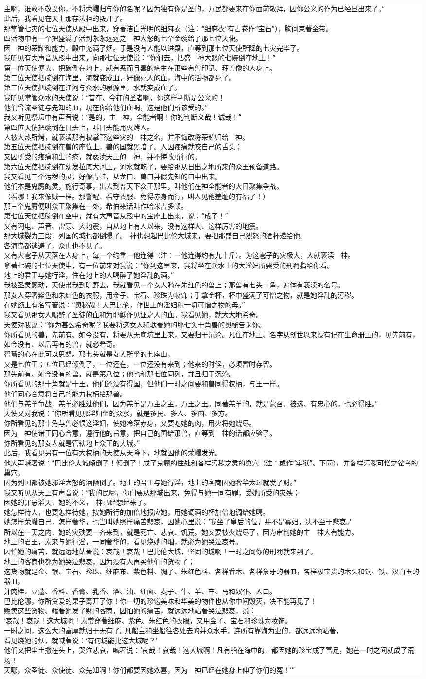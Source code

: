   主啊，谁敢不敬畏你，不将荣耀归与你的名呢？因为独有你是圣的，万民都要来在你面前敬拜，因你公义的作为已经显出来了。”  
  此后，我看见在天上那存法柜的殿开了。  
  那掌管七灾的七位天使从殿中出来，穿著洁白光明的细麻衣（注：“细麻衣”有古卷作“宝石”），胸间束著金带。  
  四活物中有一个把盛满了活到永永远远之　神大怒的七个金碗给了那七位天使。  
  因　神的荣耀和能力，殿中充满了烟。于是没有人能以进殿，直等到那七位天使所降的七灾完毕了。  
  我听见有大声音从殿中出来，向那七位天使说：“你们去，把盛　神大怒的七碗倒在地上！”  
  第一位天使便去，把碗倒在地上，就有恶而且毒的疮生在那些有兽印记、拜兽像的人身上。  
  第二位天使把碗倒在海里，海就变成血，好像死人的血，海中的活物都死了。  
  第三位天使把碗倒在江河与众水的泉源里，水就变成血了。  
  我听见掌管众水的天使说：“昔在、今在的圣者啊，你这样判断是公义的！  
  他们曾流圣徒与先知的血，现在你给他们血喝，这是他们所该受的。”  
  我又听见祭坛中有声音说：“是的，主　神，全能者啊！你的判断义哉！诚哉！”  
  第四位天使把碗倒在日头上，叫日头能用火烤人。  
  人被大热所烤，就亵渎那有权掌管这些灾的　神之名，并不悔改将荣耀归给　神。  
  第五位天使把碗倒在兽的座位上，兽的国就黑暗了。人因疼痛就咬自己的舌头；  
  又因所受的疼痛和生的疮，就亵渎天上的　神，并不悔改所行的。  
  第六位天使把碗倒在幼发拉底大河上，河水就乾了，要给那从日出之地所来的众王预备道路。  
  我又看见三个污秽的灵，好像青蛙，从龙口、兽口并假先知的口中出来。  
  他们本是鬼魔的灵，施行奇事，出去到普天下众王那里，叫他们在神全能者的大日聚集争战。  
  （看哪！我来像贼一样。那警醒、看守衣服、免得赤身而行，叫人见他羞耻的有福了！）  
  那三个鬼魔便叫众王聚集在一处，希伯来话叫作哈米吉多顿。  
  第七位天使把碗倒在空中，就有大声音从殿中的宝座上出来，说：“成了！”  
  又有闪电、声音、雷轰、大地震，自从地上有人以来，没有这样大、这样厉害的地震。  
  那大城裂为三段，列国的城也都倒塌了。　神也想起巴比伦大城来，要把那盛自己烈怒的酒杯递给他。  
  各海岛都逃避了，众山也不见了。  
  又有大雹子从天落在人身上，每一个约重一他连得（注：一他连得约有九十斤）。为这雹子的灾极大，人就亵渎　神。  
  拿著七碗的七位天使中，有一位前来对我说：“你到这里来，我将坐在众水上的大淫妇所要受的刑罚指给你看。  
  地上的君王与她行淫，住在地上的人喝醉了她淫乱的酒。”  
  我被圣灵感动，天使带我到旷野去，我就看见一个女人骑在朱红色的兽上；那兽有七头十角，遍体有亵渎的名号。  
  那女人穿著紫色和朱红色的衣服，用金子、宝石、珍珠为妆饰；手拿金杯，杯中盛满了可憎之物，就是她淫乱的污秽。  
  在她额上有名写著说：“奥秘哉！大巴比伦，作世上的淫妇和一切可憎之物的母。”  
  我又看见那女人喝醉了圣徒的血和为耶稣作见证之人的血。我看见她，就大大地希奇。  
  天使对我说：“你为甚么希奇呢？我要将这女人和驮著她的那七头十角兽的奥秘告诉你。  
  你所看见的兽，先前有、如今没有，将要从无底坑里上来，又要归于沉沦。凡住在地上、名字从创世以来没有记在生命册上的，见先前有，如今没有、以后再有的兽，就必希奇。  
  智慧的心在此可以思想。那七头就是女人所坐的七座山，  
  又是七位王；五位已经倾倒了，一位还在，一位还没有来到；他来的时候，必须暂时存留。  
  那先前有、如今没有的兽，就是第八位；他也和那七位同列，并且归于沉沦。  
  你所看见的那十角就是十王，他们还没有得国，但他们一时之间要和兽同得权柄，与王一样。  
  他们同心合意将自己的能力权柄给那兽。  
  他们与羔羊争战，羔羊必胜过他们，因为羔羊是万主之主，万王之王。同著羔羊的，就是蒙召、被选、有忠心的，也必得胜。”  
  天使又对我说：“你所看见那淫妇坐的众水，就是多民、多人、多国、多方。  
  你所看见的那十角与兽必恨这淫妇，使她冷落赤身，又要吃她的肉，用火将她烧尽。  
  因为　神使诸王同心合意，遵行他的旨意，把自己的国给那兽，直等到　神的话都应验了。  
  你所看见的那女人就是管辖地上众王的大城。”  
  此后，我看见另有一位有大权柄的天使从天降下，地就因他的荣耀发光。  
  他大声喊著说：“巴比伦大城倾倒了！倾倒了！成了鬼魔的住处和各样污秽之灵的巢穴（注：或作“牢狱”。下同），并各样污秽可憎之雀鸟的巢穴。  
  因为列国都被她邪淫大怒的酒倾倒了。地上的君王与她行淫，地上的客商因她奢华太过就发了财。”  
  我又听见从天上有声音说：“我的民哪，你们要从那城出来，免得与她一同有罪，受她所受的灾殃；  
  因她的罪恶滔天，她的不义，　神已经想起来了。  
  她怎样待人，也要怎样待她，按她所行的加倍地报应她，用她调酒的杯加倍地调给她喝。  
  她怎样荣耀自己，怎样奢华，也当叫她照样痛苦悲哀，因她心里说：‘我坐了皇后的位，并不是寡妇，决不至于悲哀。’  
  所以在一天之内，她的灾殃要一齐来到，就是死亡、悲哀、饥荒。她又要被火烧尽了，因为审判她的主　神大有能力。  
  地上的君王，素来与她行淫，一同奢华的，看见烧她的烟，就必为她哭泣哀号。  
  因怕她的痛苦，就远远地站著说：哀哉！哀哉！巴比伦大城，坚固的城啊！一时之间你的刑罚就来到了。  
  地上的客商也都为她哭泣悲哀，因为没有人再买他们的货物了；  
  这货物就是金、银、宝石、珍珠、细麻布、紫色料、绸子、朱红色料、各样香木、各样象牙的器皿，各样极宝贵的木头和铜、铁、汉白玉的器皿，  
  并肉桂、豆蔻、香料、香膏、乳香、酒、油、细面、麦子、牛、羊、车、马和奴仆、人口。  
  巴比伦哪，你所贪爱的果子离开了你！你一切的珍馐美味和华美的物件也从你中间毁灭，决不能再见了！  
  贩卖这些货物、藉著她发了财的客商，因怕她的痛苦，就远远地站著哭泣悲哀，说：  
  ‘哀哉！哀哉！这大城啊！素常穿著细麻、紫色、朱红色的衣服，又用金子、宝石和珍珠为妆饰。  
  一时之间，这么大的富厚就归于无有了。’凡船主和坐船往各处去的并众水手，连所有靠海为业的，都远远地站著，  
  看见烧她的烟，就喊著说：‘有何城能比这大城呢？’  
  他们又把尘土撒在头上，哭泣悲哀，喊著说：‘哀哉！哀哉！这大城啊！凡有船在海中的，都因她的珍宝成了富足，她在一时之间就成了荒场！  
  天哪，众圣徒、众使徒、众先知啊！你们都要因她欢喜，因为　神已经在她身上伸了你们的冤！’”  